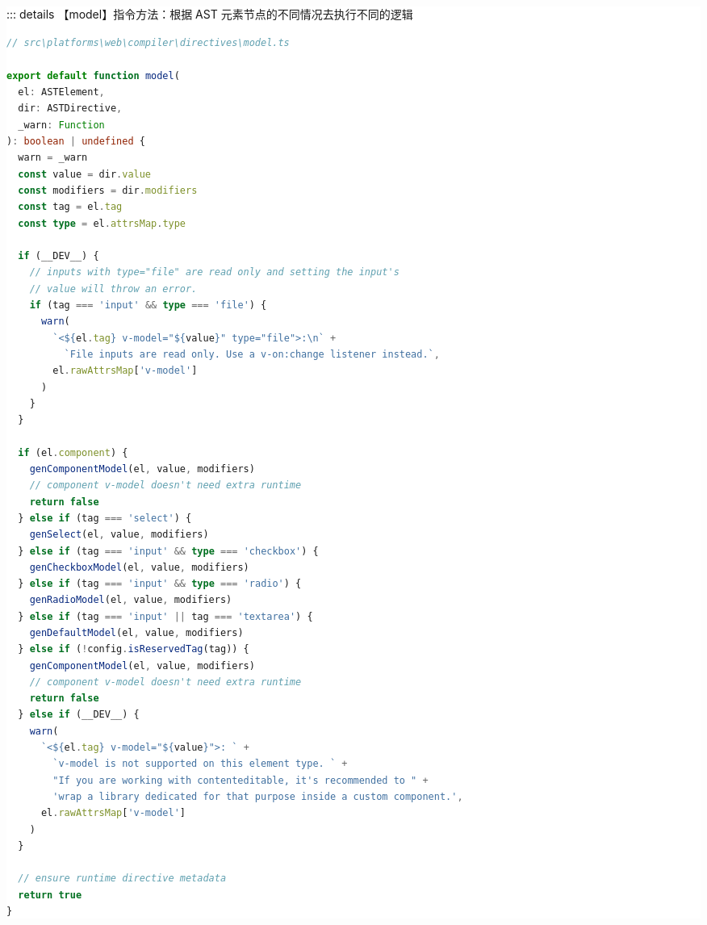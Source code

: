 ::: details 【model】指令方法：根据 AST 元素节点的不同情况去执行不同的逻辑

```typescript
// src\platforms\web\compiler\directives\model.ts

export default function model(
  el: ASTElement,
  dir: ASTDirective,
  _warn: Function
): boolean | undefined {
  warn = _warn
  const value = dir.value
  const modifiers = dir.modifiers
  const tag = el.tag
  const type = el.attrsMap.type

  if (__DEV__) {
    // inputs with type="file" are read only and setting the input's
    // value will throw an error.
    if (tag === 'input' && type === 'file') {
      warn(
        `<${el.tag} v-model="${value}" type="file">:\n` +
          `File inputs are read only. Use a v-on:change listener instead.`,
        el.rawAttrsMap['v-model']
      )
    }
  }

  if (el.component) {
    genComponentModel(el, value, modifiers)
    // component v-model doesn't need extra runtime
    return false
  } else if (tag === 'select') {
    genSelect(el, value, modifiers)
  } else if (tag === 'input' && type === 'checkbox') {
    genCheckboxModel(el, value, modifiers)
  } else if (tag === 'input' && type === 'radio') {
    genRadioModel(el, value, modifiers)
  } else if (tag === 'input' || tag === 'textarea') {
    genDefaultModel(el, value, modifiers)
  } else if (!config.isReservedTag(tag)) {
    genComponentModel(el, value, modifiers)
    // component v-model doesn't need extra runtime
    return false
  } else if (__DEV__) {
    warn(
      `<${el.tag} v-model="${value}">: ` +
        `v-model is not supported on this element type. ` +
        "If you are working with contenteditable, it's recommended to " +
        'wrap a library dedicated for that purpose inside a custom component.',
      el.rawAttrsMap['v-model']
    )
  }

  // ensure runtime directive metadata
  return true
}
```
